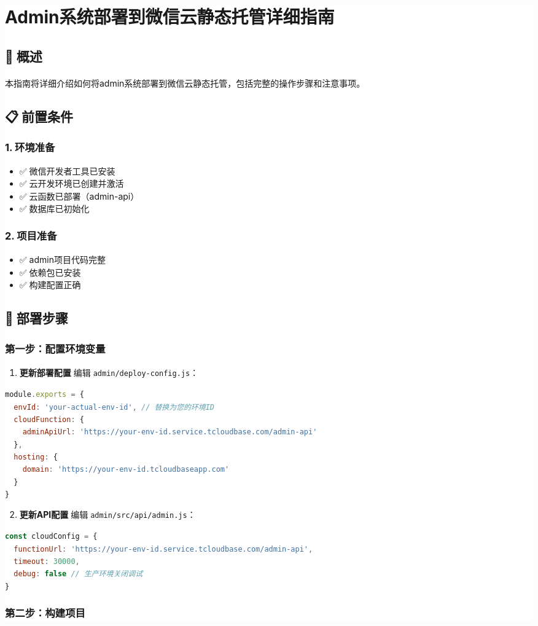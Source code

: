 # Admin系统部署到微信云静态托管详细指南

## 🎯 概述

本指南将详细介绍如何将admin系统部署到微信云静态托管，包括完整的操作步骤和注意事项。

## 📋 前置条件

### 1. 环境准备
- ✅ 微信开发者工具已安装
- ✅ 云开发环境已创建并激活
- ✅ 云函数已部署（admin-api）
- ✅ 数据库已初始化

### 2. 项目准备
- ✅ admin项目代码完整
- ✅ 依赖包已安装
- ✅ 构建配置正确

## 🚀 部署步骤

### 第一步：配置环境变量

1. **更新部署配置**
编辑 `admin/deploy-config.js`：
```javascript
module.exports = {
  envId: 'your-actual-env-id', // 替换为您的环境ID
  cloudFunction: {
    adminApiUrl: 'https://your-env-id.service.tcloudbase.com/admin-api'
  },
  hosting: {
    domain: 'https://your-env-id.tcloudbaseapp.com'
  }
}
```

2. **更新API配置**
编辑 `admin/src/api/admin.js`：
```javascript
const cloudConfig = {
  functionUrl: 'https://your-env-id.service.tcloudbase.com/admin-api',
  timeout: 30000,
  debug: false // 生产环境关闭调试
}
```

### 第二步：构建项目
